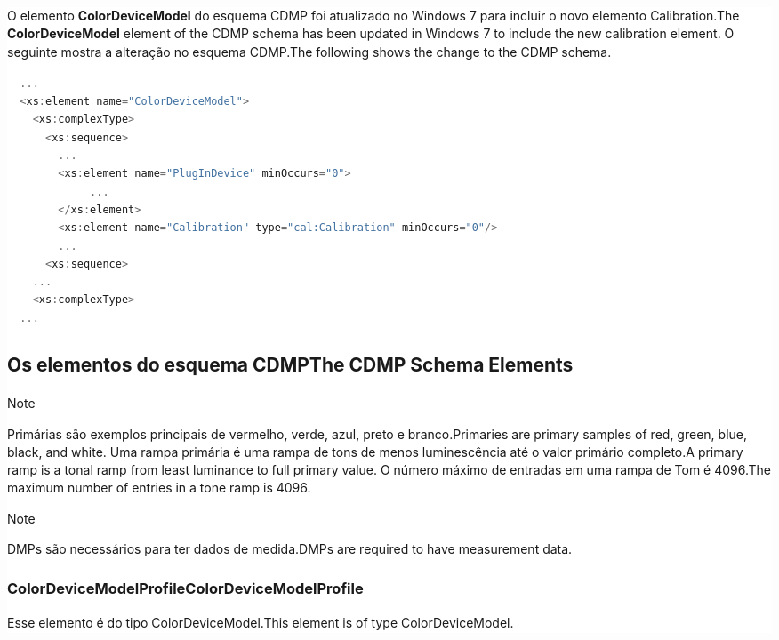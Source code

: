 <span data-ttu-id="edc89-183">O elemento **ColorDeviceModel** do esquema CDMP foi atualizado no Windows 7 para incluir o novo elemento Calibration.</span><span class="sxs-lookup"><span data-stu-id="edc89-183">The **ColorDeviceModel** element of the CDMP schema has been updated in Windows 7 to include the new calibration element.</span></span> <span data-ttu-id="edc89-184">O seguinte mostra a alteração no esquema CDMP.</span><span class="sxs-lookup"><span data-stu-id="edc89-184">The following shows the change to the CDMP schema.</span></span>


```C++
  ...
  <xs:element name="ColorDeviceModel">
    <xs:complexType>
      <xs:sequence>
        ...
        <xs:element name="PlugInDevice" minOccurs="0">
             ...
        </xs:element>
        <xs:element name="Calibration" type="cal:Calibration" minOccurs="0"/>
        ...
      <xs:sequence>
    ...
    <xs:complexType>
  ...
```



## <a name="the-cdmp-schema-elements"></a><span data-ttu-id="edc89-185">Os elementos do esquema CDMP</span><span class="sxs-lookup"><span data-stu-id="edc89-185">The CDMP Schema Elements</span></span>

> [!Note]  
> <span data-ttu-id="edc89-186">Primárias são exemplos principais de vermelho, verde, azul, preto e branco.</span><span class="sxs-lookup"><span data-stu-id="edc89-186">Primaries are primary samples of red, green, blue, black, and white.</span></span> <span data-ttu-id="edc89-187">Uma rampa primária é uma rampa de tons de menos luminescência até o valor primário completo.</span><span class="sxs-lookup"><span data-stu-id="edc89-187">A primary ramp is a tonal ramp from least luminance to full primary value.</span></span> <span data-ttu-id="edc89-188">O número máximo de entradas em uma rampa de Tom é 4096.</span><span class="sxs-lookup"><span data-stu-id="edc89-188">The maximum number of entries in a tone ramp is 4096.</span></span>

 

> [!Note]  
> <span data-ttu-id="edc89-189">DMPs são necessários para ter dados de medida.</span><span class="sxs-lookup"><span data-stu-id="edc89-189">DMPs are required to have measurement data.</span></span>

 

### <a name="colordevicemodelprofile"></a><span data-ttu-id="edc89-190">ColorDeviceModelProfile</span><span class="sxs-lookup"><span data-stu-id="edc89-190">ColorDeviceModelProfile</span></span>

<span data-ttu-id="edc89-191">Esse elemento é do tipo ColorDeviceModel.</span><span class="sxs-lookup"><span data-stu-id="edc89-191">This element is of type ColorDeviceModel.</span></span>
